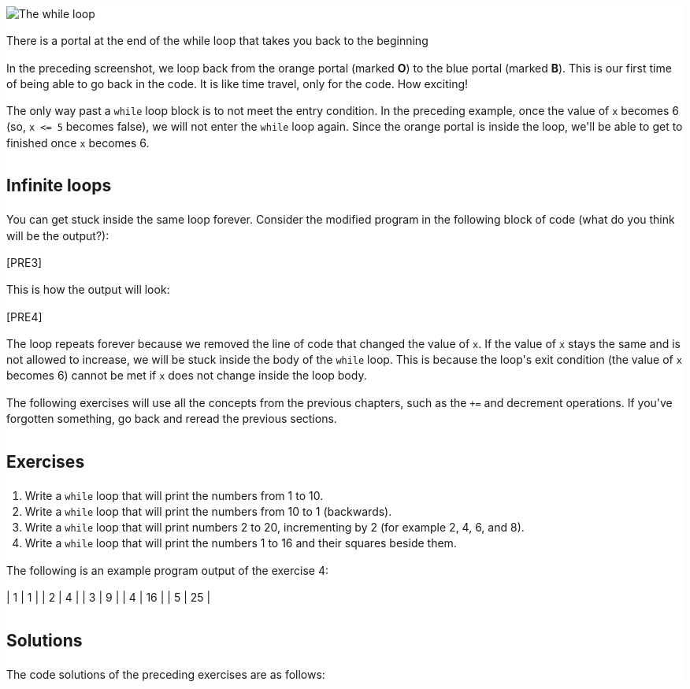 ![The while loop](img/00048.jpeg)

There is a portal at the end of the while loop that takes you back to the beginning

In the preceding screenshot, we loop back from the orange portal (marked **O**) to the blue portal (marked **B**). This is our first time of being able to go back in the code. It is like time travel, only for the code. How exciting!

The only way past a `while` loop block is to not meet the entry condition. In the preceding example, once the value of `x` becomes 6 (so, `x <= 5` becomes false), we will not enter the `while` loop again. Since the orange portal is inside the loop, we'll be able to get to finished once `x` becomes 6.

## Infinite loops

You can get stuck inside the same loop forever. Consider the modified program in the following block of code (what do you think will be the output?):

[PRE3]

This is how the output will look:

[PRE4]

The loop repeats forever because we removed the line of code that changed the value of `x`. If the value of `x` stays the same and is not allowed to increase, we will be stuck inside the body of the `while` loop. This is because the loop's exit condition (the value of `x` becomes 6) cannot be met if `x` does not change inside the loop body.

The following exercises will use all the concepts from the previous chapters, such as the `+=` and decrement operations. If you've forgotten something, go back and reread the previous sections.

## Exercises

1.  Write a `while` loop that will print the numbers from 1 to 10.
2.  Write a `while` loop that will print the numbers from 10 to 1 (backwards).
3.  Write a `while` loop that will print numbers 2 to 20, incrementing by 2 (for example 2, 4, 6, and 8).
4.  Write a `while` loop that will print the numbers 1 to 16 and their squares beside them.

The following is an example program output of the exercise 4:

| 1 | 1 |
| 2 | 4 |
| 3 | 9 |
| 4 | 16 |
| 5 | 25 |

## Solutions

The code solutions of the preceding exercises are as follows:

